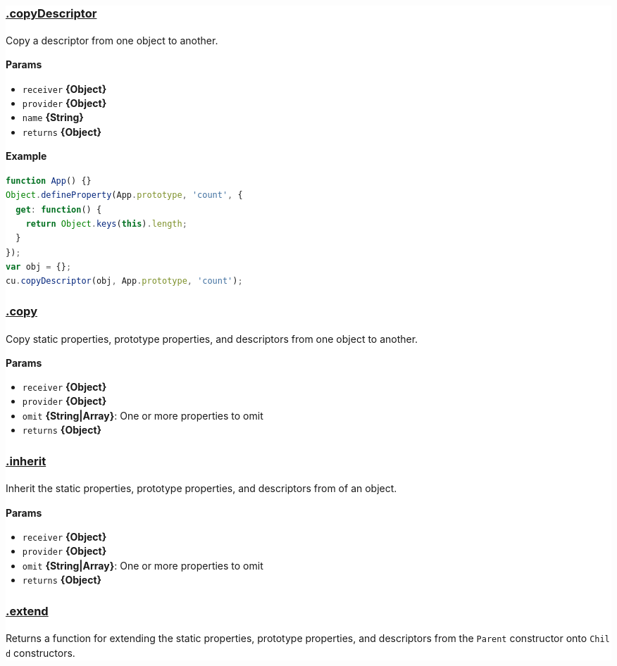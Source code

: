 
### [.copyDescriptor](index.js#L233)
Copy a descriptor from one object to another.


**Params**

* `receiver` **{Object}**    
* `provider` **{Object}**    
* `name` **{String}**    
* `returns` **{Object}**  

**Example**



```js
function App() {}
Object.defineProperty(App.prototype, 'count', {
  get: function() {
    return Object.keys(this).length;
  }
});
var obj = {};
cu.copyDescriptor(obj, App.prototype, 'count');
```


### [.copy](index.js#L259)

Copy static properties, prototype properties, and descriptors
from one object to another.

**Params**

* `receiver` **{Object}**    
* `provider` **{Object}**    
* `omit` **{String|Array}**: One or more properties to omit    
* `returns` **{Object}**  



### [.inherit](index.js#L294)

Inherit the static properties, prototype properties, and descriptors
from of an object.

**Params**

* `receiver` **{Object}**    
* `provider` **{Object}**    
* `omit` **{String|Array}**: One or more properties to omit    
* `returns` **{Object}**  



### [.extend](index.js#L338)
Returns a function for extending the static properties, prototype properties, and descriptors from the `Parent` constructor onto `Child` constructors.

